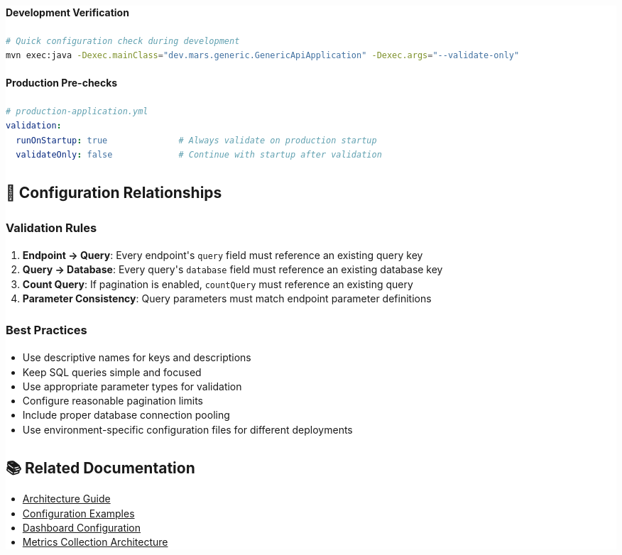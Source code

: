 #### **Development Verification**
```bash
# Quick configuration check during development
mvn exec:java -Dexec.mainClass="dev.mars.generic.GenericApiApplication" -Dexec.args="--validate-only"
```

#### **Production Pre-checks**
```yaml
# production-application.yml
validation:
  runOnStartup: true              # Always validate on production startup
  validateOnly: false             # Continue with startup after validation
```

## 🔗 **Configuration Relationships**

### **Validation Rules**
1. **Endpoint → Query**: Every endpoint's `query` field must reference an existing query key
2. **Query → Database**: Every query's `database` field must reference an existing database key
3. **Count Query**: If pagination is enabled, `countQuery` must reference an existing query
4. **Parameter Consistency**: Query parameters must match endpoint parameter definitions

### **Best Practices**
- Use descriptive names for keys and descriptions
- Keep SQL queries simple and focused
- Use appropriate parameter types for validation
- Configure reasonable pagination limits
- Include proper database connection pooling
- Use environment-specific configuration files for different deployments

## 📚 **Related Documentation**
- [Architecture Guide](ARCHITECTURE_GUIDE.md)
- [Configuration Examples](config/)
- [Dashboard Configuration](DASHBOARD_CONFIGURATION.md)
- [Metrics Collection Architecture](METRICS_COLLECTION_ARCHITECTURE.md)
